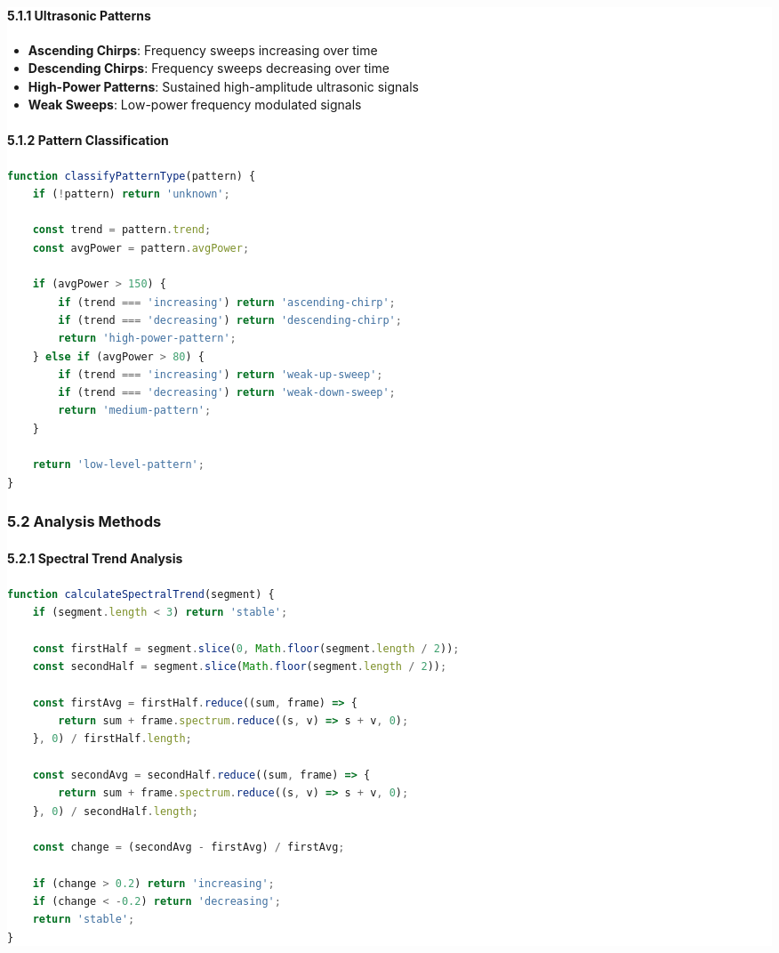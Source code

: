 #### **5.1.1 Ultrasonic Patterns**
- **Ascending Chirps**: Frequency sweeps increasing over time
- **Descending Chirps**: Frequency sweeps decreasing over time
- **High-Power Patterns**: Sustained high-amplitude ultrasonic signals
- **Weak Sweeps**: Low-power frequency modulated signals

#### **5.1.2 Pattern Classification**
```javascript
function classifyPatternType(pattern) {
    if (!pattern) return 'unknown';
    
    const trend = pattern.trend;
    const avgPower = pattern.avgPower;
    
    if (avgPower > 150) {
        if (trend === 'increasing') return 'ascending-chirp';
        if (trend === 'decreasing') return 'descending-chirp';
        return 'high-power-pattern';
    } else if (avgPower > 80) {
        if (trend === 'increasing') return 'weak-up-sweep';
        if (trend === 'decreasing') return 'weak-down-sweep';
        return 'medium-pattern';
    }
    
    return 'low-level-pattern';
}
```

### **5.2 Analysis Methods**

#### **5.2.1 Spectral Trend Analysis**
```javascript
function calculateSpectralTrend(segment) {
    if (segment.length < 3) return 'stable';
    
    const firstHalf = segment.slice(0, Math.floor(segment.length / 2));
    const secondHalf = segment.slice(Math.floor(segment.length / 2));
    
    const firstAvg = firstHalf.reduce((sum, frame) => {
        return sum + frame.spectrum.reduce((s, v) => s + v, 0);
    }, 0) / firstHalf.length;
    
    const secondAvg = secondHalf.reduce((sum, frame) => {
        return sum + frame.spectrum.reduce((s, v) => s + v, 0);
    }, 0) / secondHalf.length;
    
    const change = (secondAvg - firstAvg) / firstAvg;
    
    if (change > 0.2) return 'increasing';
    if (change < -0.2) return 'decreasing';
    return 'stable';
}
```
